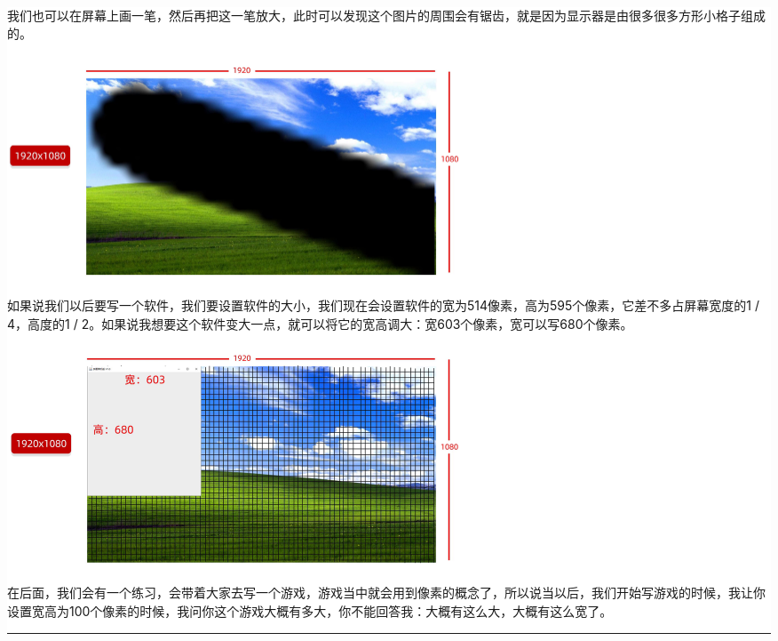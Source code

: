 我们也可以在屏幕上画一笔，然后再把这一笔放大，此时可以发现这个图片的周围会有锯齿，就是因为显示器是由很多很多方形小格子组成的。

<img src="assets/image-20240328204656410.png" alt="image-20240328204656410" style="zoom:50%;" />

如果说我们以后要写一个软件，我们要设置软件的大小，我们现在会设置软件的宽为514像素，高为595个像素，它差不多占屏幕宽度的1 / 4，高度的1 / 2。如果说我想要这个软件变大一点，就可以将它的宽高调大：宽603个像素，宽可以写680个像素。

<img src="assets/image-20240328204933470.png" alt="image-20240328204933470" style="zoom:50%;" />

在后面，我们会有一个练习，会带着大家去写一个游戏，游戏当中就会用到像素的概念了，所以说当以后，我们开始写游戏的时候，我让你设置宽高为100个像素的时候，我问你这个游戏大概有多大，你不能回答我：大概有这么大，大概有这么宽了。

---